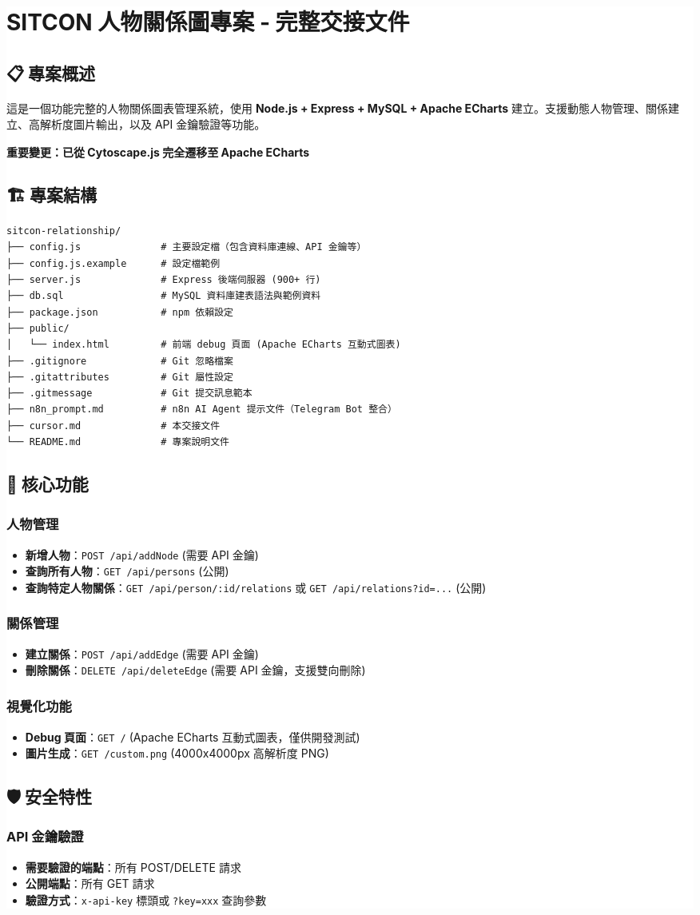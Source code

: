 # SITCON 人物關係圖專案 - 完整交接文件

## 📋 專案概述

這是一個功能完整的人物關係圖表管理系統，使用 **Node.js + Express + MySQL + Apache ECharts** 建立。支援動態人物管理、關係建立、高解析度圖片輸出，以及 API 金鑰驗證等功能。

**重要變更：已從 Cytoscape.js 完全遷移至 Apache ECharts**

## 🏗️ 專案結構

```
sitcon-relationship/
├── config.js              # 主要設定檔（包含資料庫連線、API 金鑰等）
├── config.js.example      # 設定檔範例
├── server.js              # Express 後端伺服器 (900+ 行)
├── db.sql                 # MySQL 資料庫建表語法與範例資料
├── package.json           # npm 依賴設定
├── public/
│   └── index.html         # 前端 debug 頁面 (Apache ECharts 互動式圖表)
├── .gitignore             # Git 忽略檔案
├── .gitattributes         # Git 屬性設定
├── .gitmessage            # Git 提交訊息範本
├── n8n_prompt.md          # n8n AI Agent 提示文件（Telegram Bot 整合）
├── cursor.md              # 本交接文件
└── README.md              # 專案說明文件
```

## 🎯 核心功能

### 人物管理
- **新增人物**：`POST /api/addNode` (需要 API 金鑰)
- **查詢所有人物**：`GET /api/persons` (公開)
- **查詢特定人物關係**：`GET /api/person/:id/relations` 或 `GET /api/relations?id=...` (公開)

### 關係管理
- **建立關係**：`POST /api/addEdge` (需要 API 金鑰)
- **刪除關係**：`DELETE /api/deleteEdge` (需要 API 金鑰，支援雙向刪除)

### 視覺化功能
- **Debug 頁面**：`GET /` (Apache ECharts 互動式圖表，僅供開發測試)
- **圖片生成**：`GET /custom.png` (4000x4000px 高解析度 PNG)

## 🛡️ 安全特性

### API 金鑰驗證
- **需要驗證的端點**：所有 POST/DELETE 請求
- **公開端點**：所有 GET 請求
- **驗證方式**：`x-api-key` 標頭或 `?key=xxx` 查詢參數
